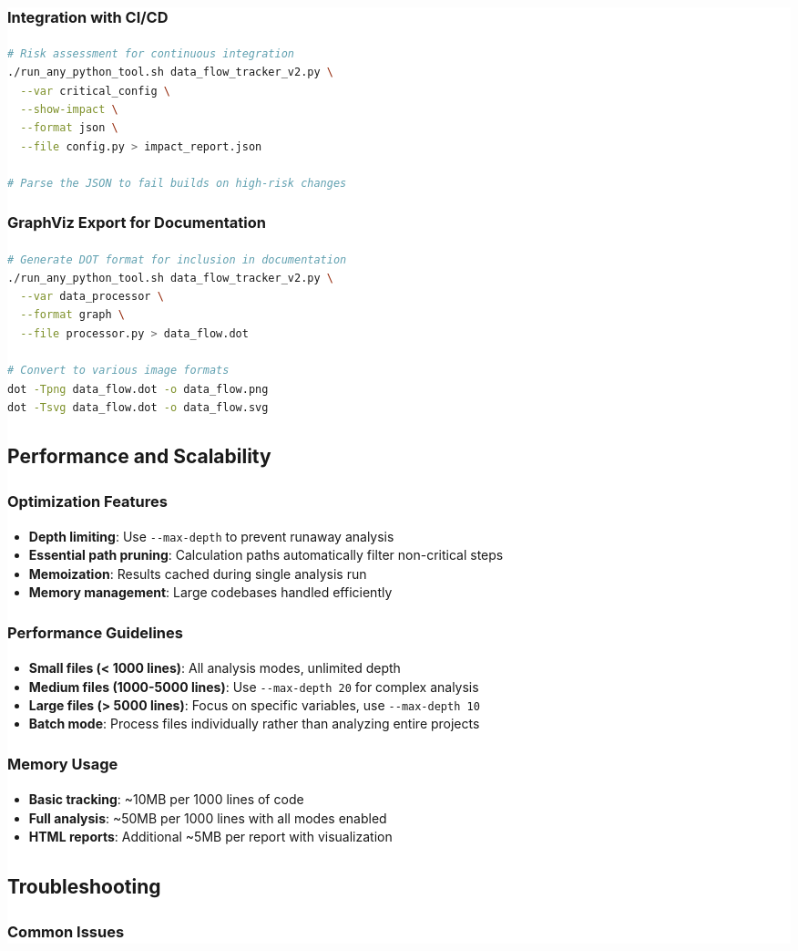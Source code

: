 ### Integration with CI/CD

```bash
# Risk assessment for continuous integration
./run_any_python_tool.sh data_flow_tracker_v2.py \
  --var critical_config \
  --show-impact \
  --format json \
  --file config.py > impact_report.json

# Parse the JSON to fail builds on high-risk changes
```

### GraphViz Export for Documentation

```bash
# Generate DOT format for inclusion in documentation
./run_any_python_tool.sh data_flow_tracker_v2.py \
  --var data_processor \
  --format graph \
  --file processor.py > data_flow.dot

# Convert to various image formats
dot -Tpng data_flow.dot -o data_flow.png
dot -Tsvg data_flow.dot -o data_flow.svg
```

## Performance and Scalability

### Optimization Features
- **Depth limiting**: Use `--max-depth` to prevent runaway analysis
- **Essential path pruning**: Calculation paths automatically filter non-critical steps
- **Memoization**: Results cached during single analysis run
- **Memory management**: Large codebases handled efficiently

### Performance Guidelines
- **Small files (< 1000 lines)**: All analysis modes, unlimited depth
- **Medium files (1000-5000 lines)**: Use `--max-depth 20` for complex analysis
- **Large files (> 5000 lines)**: Focus on specific variables, use `--max-depth 10`
- **Batch mode**: Process files individually rather than analyzing entire projects

### Memory Usage
- **Basic tracking**: ~10MB per 1000 lines of code
- **Full analysis**: ~50MB per 1000 lines with all modes enabled
- **HTML reports**: Additional ~5MB per report with visualization

## Troubleshooting

### Common Issues
